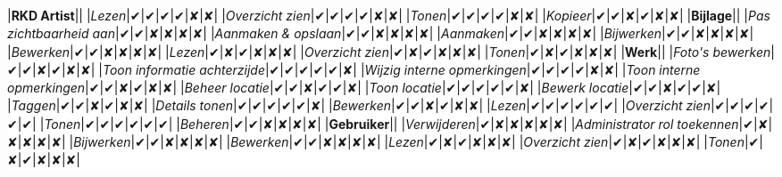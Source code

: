 |**RKD Artist**||
|*Lezen*|✔|✔|✔|✔|✘|✘|
|*Overzicht zien*|✔|✔|✔|✔|✘|✘|
|*Tonen*|✔|✔|✔|✔|✘|✘|
|*Kopieer*|✔|✔|✘|✔|✘|✘|
|**Bijlage**||
|*Pas zichtbaarheid aan*|✔|✔|✘|✘|✘|✘|
|*Aanmaken & opslaan*|✔|✔|✘|✘|✘|✘|
|*Aanmaken*|✔|✔|✘|✘|✘|✘|
|*Bijwerken*|✔|✔|✘|✘|✘|✘|
|*Bewerken*|✔|✔|✘|✘|✘|✘|
|*Lezen*|✔|✘|✔|✘|✘|✘|
|*Overzicht zien*|✔|✘|✔|✘|✘|✘|
|*Tonen*|✔|✘|✔|✘|✘|✘|
|**Werk**||
|*Foto's bewerken*|✔|✔|✘|✔|✘|✘|
|*Toon informatie achterzijde*|✔|✔|✔|✔|✔|✘|
|*Wijzig interne opmerkingen*|✔|✔|✔|✔|✘|✘|
|*Toon interne opmerkingen*|✔|✔|✘|✔|✘|✘|
|*Beheer locatie*|✔|✔|✘|✔|✔|✘|
|*Toon locatie*|✔|✔|✔|✔|✔|✘|
|*Bewerk locatie*|✔|✔|✘|✔|✔|✘|
|*Taggen*|✔|✔|✘|✔|✘|✘|
|*Details tonen*|✔|✔|✔|✔|✔|✘|
|*Bewerken*|✔|✔|✘|✔|✘|✘|
|*Lezen*|✔|✔|✔|✔|✔|✔|
|*Overzicht zien*|✔|✔|✔|✔|✔|✔|
|*Tonen*|✔|✔|✔|✔|✔|✔|
|*Beheren*|✔|✔|✘|✘|✘|✘|
|**Gebruiker**||
|*Verwijderen*|✔|✘|✘|✘|✘|✘|
|*Administrator rol toekennen*|✔|✘|✘|✘|✘|✘|
|*Bijwerken*|✔|✔|✘|✘|✘|✘|
|*Bewerken*|✔|✔|✘|✘|✘|✘|
|*Lezen*|✔|✘|✔|✘|✘|✘|
|*Overzicht zien*|✔|✘|✔|✘|✘|✘|
|*Tonen*|✔|✘|✔|✘|✘|✘|